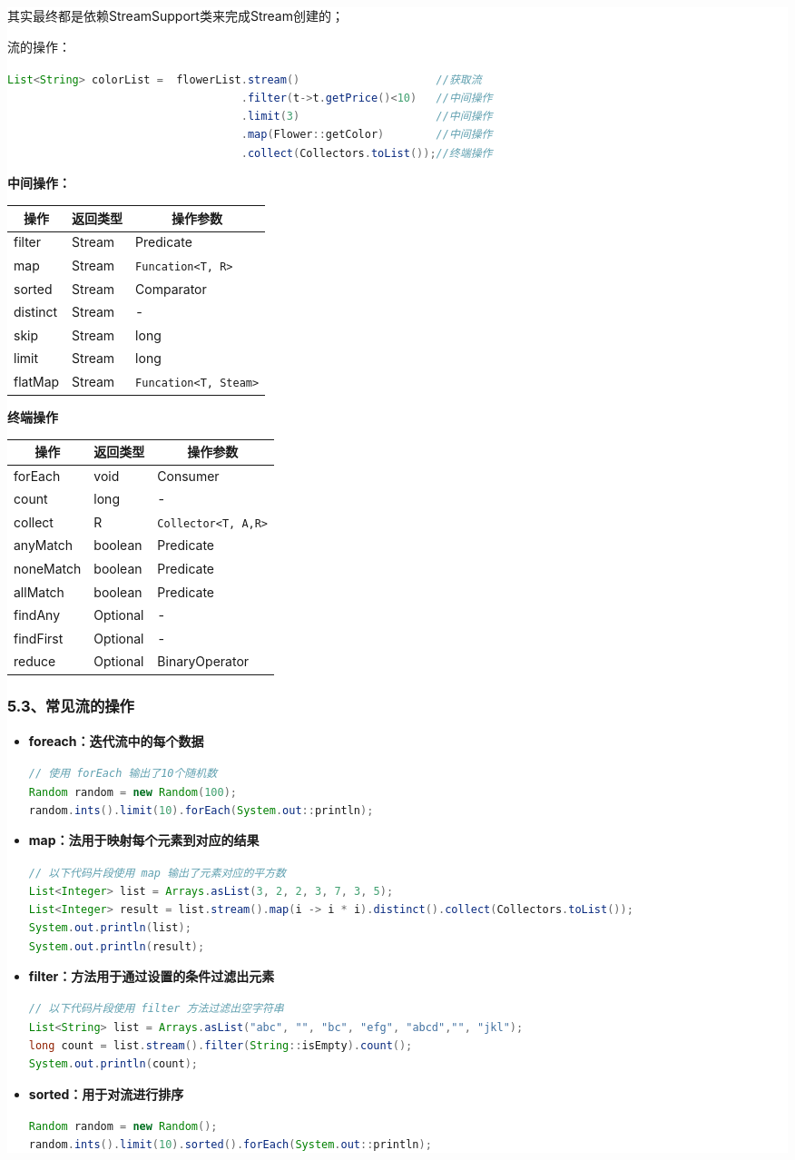 其实最终都是依赖StreamSupport类来完成Stream创建的；

流的操作：
```java
List<String> colorList =  flowerList.stream()                     //获取流
                                    .filter(t->t.getPrice()<10)   //中间操作
                                    .limit(3)                     //中间操作
                                    .map(Flower::getColor)        //中间操作
                                    .collect(Collectors.toList());//终端操作

```

**中间操作：**

操作 | 返回类型 |  操作参数
-----|--------|---------
filter | Stream | Predicate
map | Stream | `Funcation<T, R>`
sorted | Stream | Comparator 
distinct | Stream | -
skip  | Stream| long
limit | Stream | long
flatMap | Stream| `Funcation<T, Steam>`

**终端操作**

操作 | 返回类型 |  操作参数 
-----|--------|---------
forEach | void |Consumer 
count   | long | - 
collect | R |`Collector<T, A,R>`
anyMatch | boolean | Predicate
noneMatch | boolean |Predicate
allMatch | boolean | Predicate
findAny | Optional | -
findFirst | Optional | - 
reduce | Optional | BinaryOperator

### 5.3、常见流的操作

- **foreach：迭代流中的每个数据**
    ```java
    // 使用 forEach 输出了10个随机数
    Random random = new Random(100);
    random.ints().limit(10).forEach(System.out::println);
    ```
- **map：法用于映射每个元素到对应的结果**
    ```java
    // 以下代码片段使用 map 输出了元素对应的平方数
    List<Integer> list = Arrays.asList(3, 2, 2, 3, 7, 3, 5);
    List<Integer> result = list.stream().map(i -> i * i).distinct().collect(Collectors.toList());
    System.out.println(list);
    System.out.println(result);
    ```
- **filter：方法用于通过设置的条件过滤出元素**
    ```java
    // 以下代码片段使用 filter 方法过滤出空字符串
    List<String> list = Arrays.asList("abc", "", "bc", "efg", "abcd","", "jkl");
    long count = list.stream().filter(String::isEmpty).count();
    System.out.println(count);
    ```
- **sorted：用于对流进行排序**
    ```java
    Random random = new Random();
    random.ints().limit(10).sorted().forEach(System.out::println);
    ```